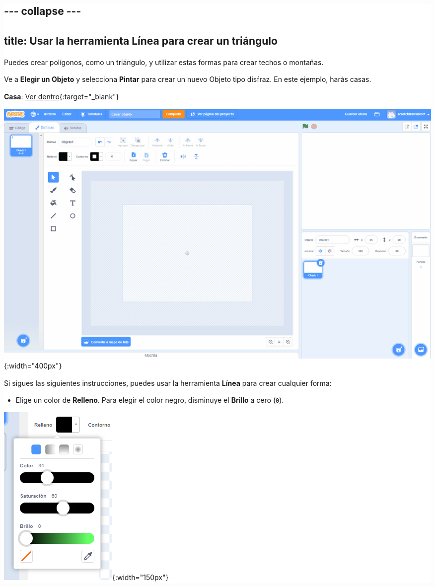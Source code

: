 --- collapse ---
---
title: Usar la herramienta Línea para crear un triángulo
---

Puedes crear polígonos, como un triángulo, y utilizar estas formas para crear techos o montañas.

Ve a **Elegir un Objeto** y selecciona **Pintar** para crear un nuevo Objeto tipo disfraz. En este ejemplo, harás casas.

**Casa**: [Ver dentro](https://scratch.mit.edu/projects/453595663/editor){:target="_blank"}

![Dibujando un rectángulo con la herramienta Rectángulo y un triángulo con la herramienta Línea, en el Editor de dibujo.](images/challenge2-backdrop-sprite-costumes-line-tool.gif){:width="400px"}

Si sigues las siguientes instrucciones, puedes usar la herramienta **Línea** para crear cualquier forma:
+ Elige un color de **Relleno**. Para elegir el color negro, disminuye el **Brillo** a cero (`0`).

![Cambiando el color de Relleno a negro.](images/challenge2-black.png){:width="150px"}
